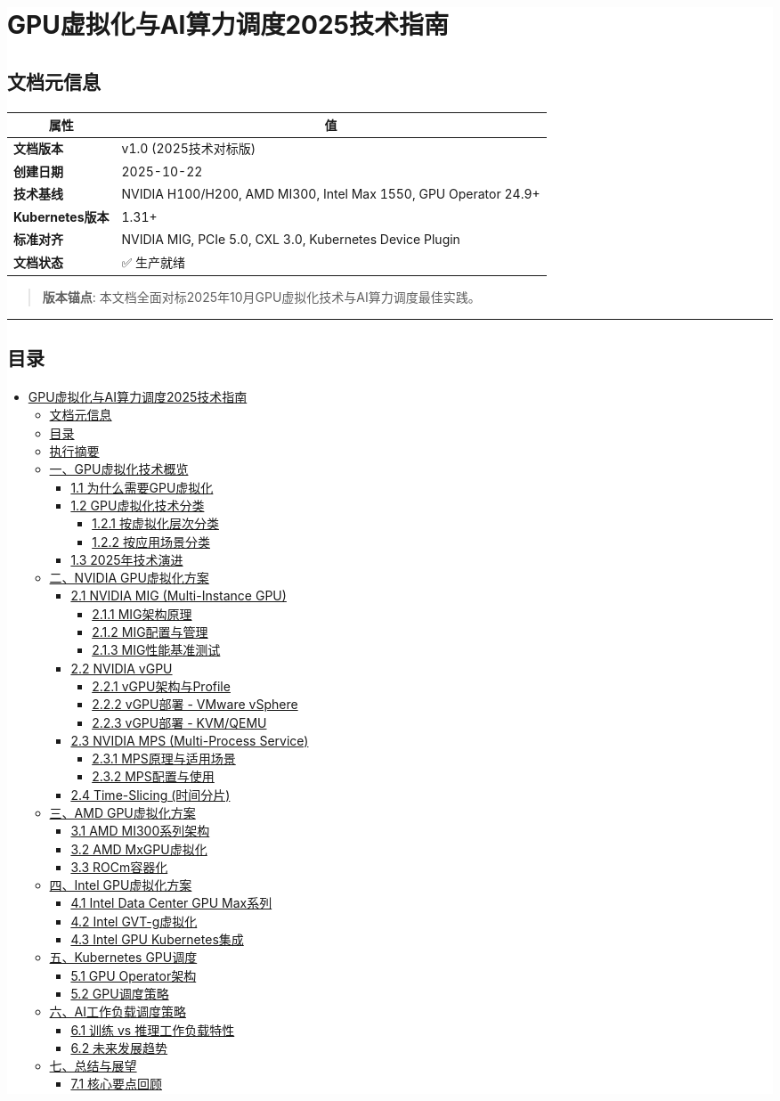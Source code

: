 # GPU虚拟化与AI算力调度2025技术指南

## 文档元信息

| 属性 | 值 |
|------|-----|
| **文档版本** | v1.0 (2025技术对标版) |
| **创建日期** | 2025-10-22 |
| **技术基线** | NVIDIA H100/H200, AMD MI300, Intel Max 1550, GPU Operator 24.9+ |
| **Kubernetes版本** | 1.31+ |
| **标准对齐** | NVIDIA MIG, PCIe 5.0, CXL 3.0, Kubernetes Device Plugin |
| **文档状态** | ✅ 生产就绪 |

> **版本锚点**: 本文档全面对标2025年10月GPU虚拟化技术与AI算力调度最佳实践。

---

## 目录

- [GPU虚拟化与AI算力调度2025技术指南](#gpu虚拟化与ai算力调度2025技术指南)
  - [文档元信息](#文档元信息)
  - [目录](#目录)
  - [执行摘要](#执行摘要)
  - [一、GPU虚拟化技术概览](#一gpu虚拟化技术概览)
    - [1.1 为什么需要GPU虚拟化](#11-为什么需要gpu虚拟化)
    - [1.2 GPU虚拟化技术分类](#12-gpu虚拟化技术分类)
      - [1.2.1 按虚拟化层次分类](#121-按虚拟化层次分类)
      - [1.2.2 按应用场景分类](#122-按应用场景分类)
    - [1.3 2025年技术演进](#13-2025年技术演进)
  - [二、NVIDIA GPU虚拟化方案](#二nvidia-gpu虚拟化方案)
    - [2.1 NVIDIA MIG (Multi-Instance GPU)](#21-nvidia-mig-multi-instance-gpu)
      - [2.1.1 MIG架构原理](#211-mig架构原理)
      - [2.1.2 MIG配置与管理](#212-mig配置与管理)
      - [2.1.3 MIG性能基准测试](#213-mig性能基准测试)
    - [2.2 NVIDIA vGPU](#22-nvidia-vgpu)
      - [2.2.1 vGPU架构与Profile](#221-vgpu架构与profile)
      - [2.2.2 vGPU部署 - VMware vSphere](#222-vgpu部署---vmware-vsphere)
      - [2.2.3 vGPU部署 - KVM/QEMU](#223-vgpu部署---kvmqemu)
    - [2.3 NVIDIA MPS (Multi-Process Service)](#23-nvidia-mps-multi-process-service)
      - [2.3.1 MPS原理与适用场景](#231-mps原理与适用场景)
      - [2.3.2 MPS配置与使用](#232-mps配置与使用)
    - [2.4 Time-Slicing (时间分片)](#24-time-slicing-时间分片)
  - [三、AMD GPU虚拟化方案](#三amd-gpu虚拟化方案)
    - [3.1 AMD MI300系列架构](#31-amd-mi300系列架构)
    - [3.2 AMD MxGPU虚拟化](#32-amd-mxgpu虚拟化)
    - [3.3 ROCm容器化](#33-rocm容器化)
  - [四、Intel GPU虚拟化方案](#四intel-gpu虚拟化方案)
    - [4.1 Intel Data Center GPU Max系列](#41-intel-data-center-gpu-max系列)
    - [4.2 Intel GVT-g虚拟化](#42-intel-gvt-g虚拟化)
    - [4.3 Intel GPU Kubernetes集成](#43-intel-gpu-kubernetes集成)
  - [五、Kubernetes GPU调度](#五kubernetes-gpu调度)
    - [5.1 GPU Operator架构](#51-gpu-operator架构)
    - [5.2 GPU调度策略](#52-gpu调度策略)
  - [六、AI工作负载调度策略](#六ai工作负载调度策略)
    - [6.1 训练 vs 推理工作负载特性](#61-训练-vs-推理工作负载特性)
    - [6.2 未来发展趋势](#62-未来发展趋势)
  - [七、总结与展望](#七总结与展望)
    - [7.1 核心要点回顾](#71-核心要点回顾)